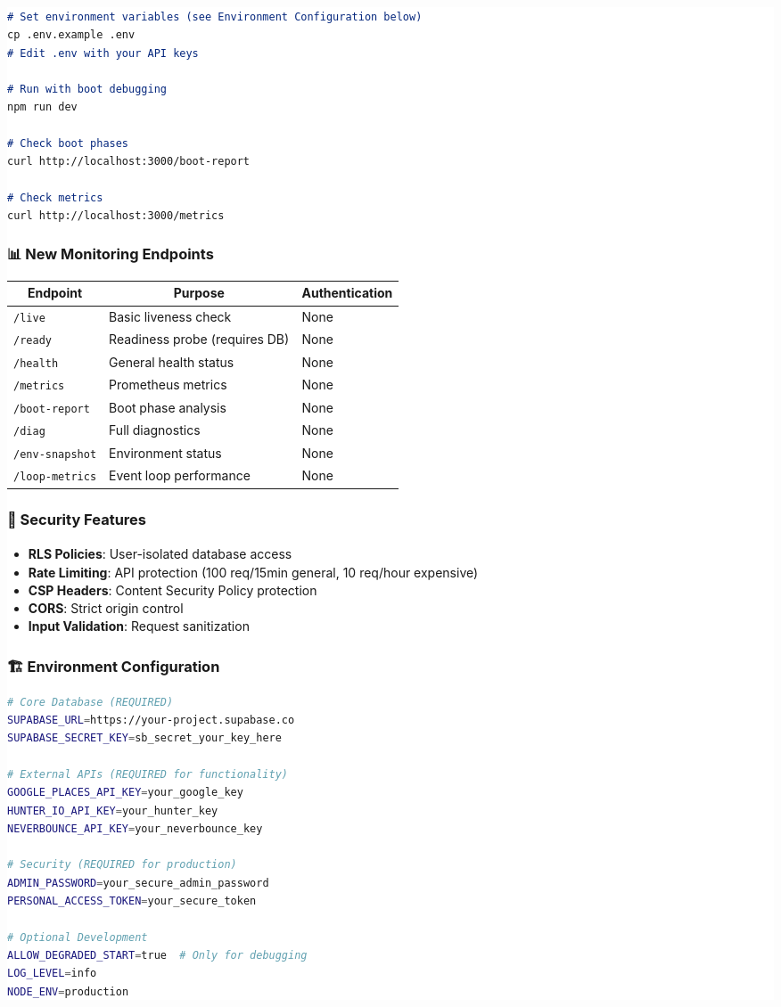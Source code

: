 ```markdown
# Set environment variables (see Environment Configuration below)
cp .env.example .env
# Edit .env with your API keys

# Run with boot debugging
npm run dev

# Check boot phases
curl http://localhost:3000/boot-report

# Check metrics
curl http://localhost:3000/metrics
```

### 📊 New Monitoring Endpoints

| Endpoint | Purpose | Authentication |
|----------|---------|----------------|
| `/live` | Basic liveness check | None |
| `/ready` | Readiness probe (requires DB) | None |
| `/health` | General health status | None |
| `/metrics` | Prometheus metrics | None |
| `/boot-report` | Boot phase analysis | None |
| `/diag` | Full diagnostics | None |
| `/env-snapshot` | Environment status | None |
| `/loop-metrics` | Event loop performance | None |

### 🔐 Security Features

- **RLS Policies**: User-isolated database access
- **Rate Limiting**: API protection (100 req/15min general, 10 req/hour expensive)
- **CSP Headers**: Content Security Policy protection
- **CORS**: Strict origin control
- **Input Validation**: Request sanitization

### 🏗️ Environment Configuration

```bash
# Core Database (REQUIRED)
SUPABASE_URL=https://your-project.supabase.co
SUPABASE_SECRET_KEY=sb_secret_your_key_here

# External APIs (REQUIRED for functionality)
GOOGLE_PLACES_API_KEY=your_google_key
HUNTER_IO_API_KEY=your_hunter_key
NEVERBOUNCE_API_KEY=your_neverbounce_key

# Security (REQUIRED for production)
ADMIN_PASSWORD=your_secure_admin_password
PERSONAL_ACCESS_TOKEN=your_secure_token

# Optional Development
ALLOW_DEGRADED_START=true  # Only for debugging
LOG_LEVEL=info
NODE_ENV=production
```
